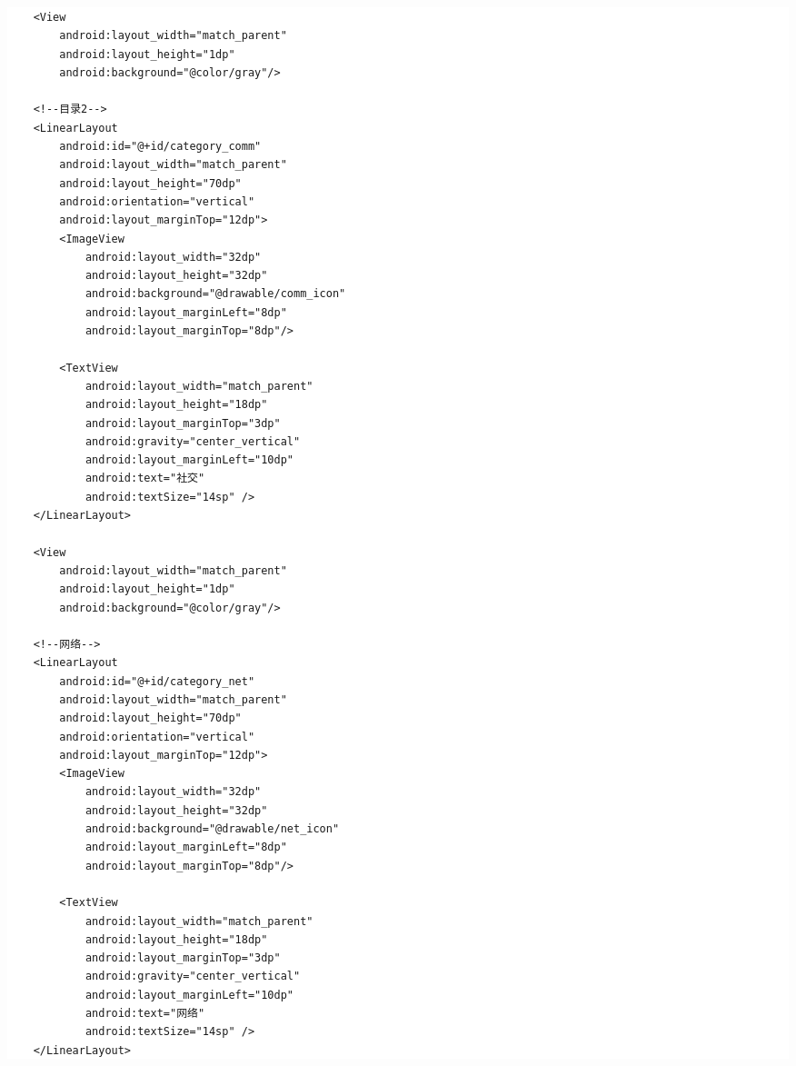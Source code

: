         <View
            android:layout_width="match_parent"
            android:layout_height="1dp"
            android:background="@color/gray"/>

        <!--目录2-->
        <LinearLayout
            android:id="@+id/category_comm"
            android:layout_width="match_parent"
            android:layout_height="70dp"
            android:orientation="vertical"
            android:layout_marginTop="12dp">
            <ImageView
                android:layout_width="32dp"
                android:layout_height="32dp"
                android:background="@drawable/comm_icon"
                android:layout_marginLeft="8dp"
                android:layout_marginTop="8dp"/>

            <TextView
                android:layout_width="match_parent"
                android:layout_height="18dp"
                android:layout_marginTop="3dp"
                android:gravity="center_vertical"
                android:layout_marginLeft="10dp"
                android:text="社交"
                android:textSize="14sp" />
        </LinearLayout>

        <View
            android:layout_width="match_parent"
            android:layout_height="1dp"
            android:background="@color/gray"/>

        <!--网络-->
        <LinearLayout
            android:id="@+id/category_net"
            android:layout_width="match_parent"
            android:layout_height="70dp"
            android:orientation="vertical"
            android:layout_marginTop="12dp">
            <ImageView
                android:layout_width="32dp"
                android:layout_height="32dp"
                android:background="@drawable/net_icon"
                android:layout_marginLeft="8dp"
                android:layout_marginTop="8dp"/>

            <TextView
                android:layout_width="match_parent"
                android:layout_height="18dp"
                android:layout_marginTop="3dp"
                android:gravity="center_vertical"
                android:layout_marginLeft="10dp"
                android:text="网络"
                android:textSize="14sp" />
        </LinearLayout>
